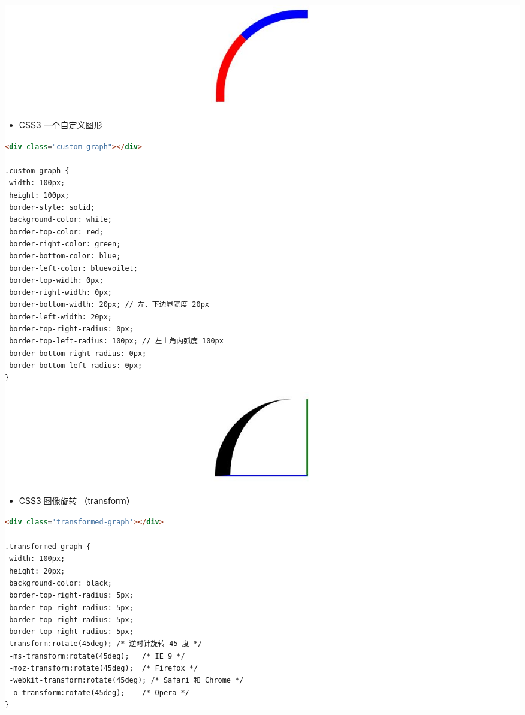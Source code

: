 <div align="center"><img src="pics/css-arc.jpg" width="20%"></div>

* CSS3 一个自定义图形 <br>
```html
<div class="custom-graph"></div>

.custom-graph {
 width: 100px;
 height: 100px;
 border-style: solid;
 background-color: white;
 border-top-color: red;
 border-right-color: green;
 border-bottom-color: blue;
 border-left-color: bluevoilet;
 border-top-width: 0px;
 border-right-width: 0px;
 border-bottom-width: 20px; // 左、下边界宽度 20px
 border-left-width: 20px;
 border-top-right-radius: 0px;
 border-top-left-radius: 100px; // 左上角内弧度 100px 
 border-bottom-right-radius: 0px;
 border-bottom-left-radius: 0px;
}
```
<div align="center"><img src="pics/css-custom-graph.jpg" width="20%"></div>

* CSS3 图像旋转 （transform） <br>
```html
<div class='transformed-graph'></div>

.transformed-graph {
 width: 100px;
 height: 20px;
 background-color: black;
 border-top-right-radius: 5px;
 border-top-right-radius: 5px;
 border-top-right-radius: 5px;
 border-top-right-radius: 5px;
 transform:rotate(45deg); /* 逆时针旋转 45 度 */
 -ms-transform:rotate(45deg); 	/* IE 9 */
 -moz-transform:rotate(45deg); 	/* Firefox */
 -webkit-transform:rotate(45deg); /* Safari 和 Chrome */
 -o-transform:rotate(45deg); 	/* Opera */
}
```